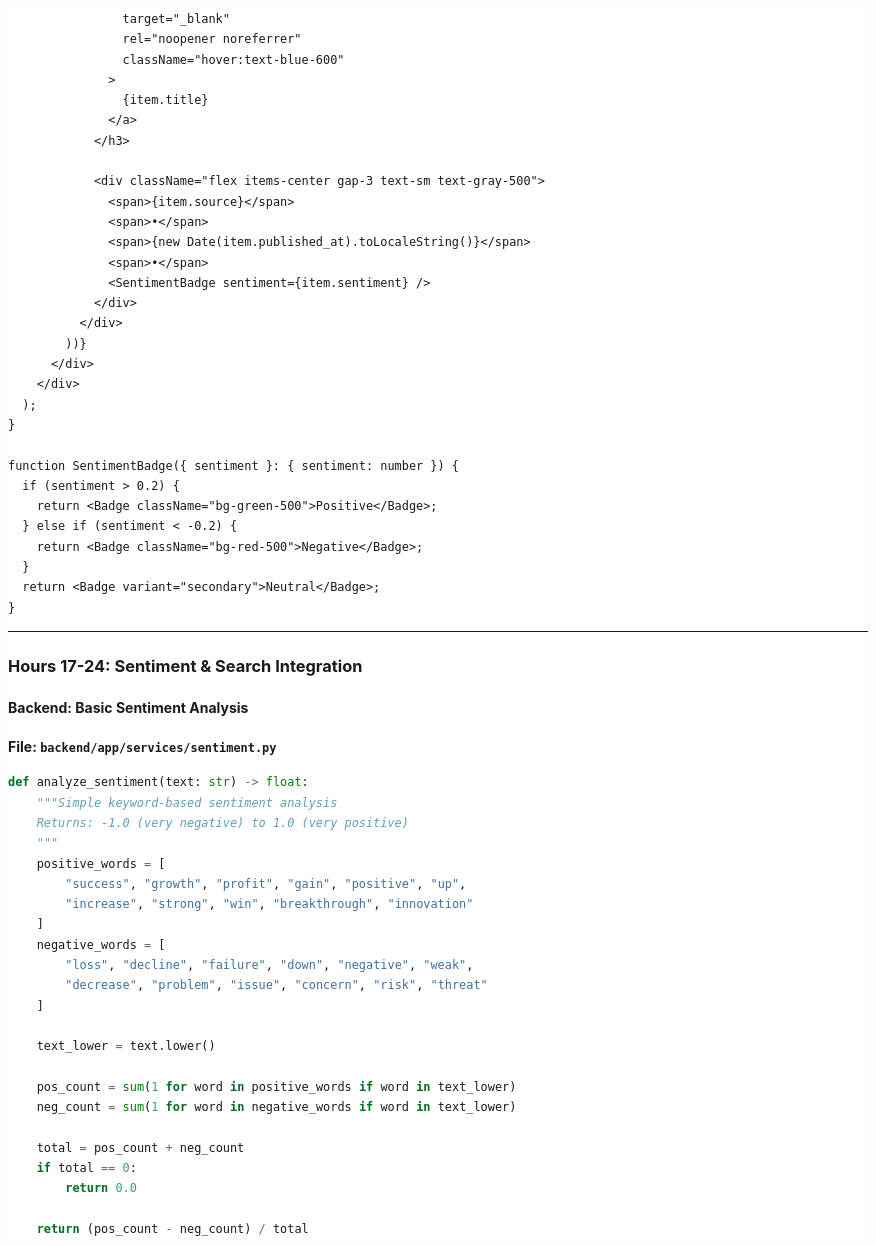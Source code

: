 ```tsx
                target="_blank"
                rel="noopener noreferrer"
                className="hover:text-blue-600"
              >
                {item.title}
              </a>
            </h3>

            <div className="flex items-center gap-3 text-sm text-gray-500">
              <span>{item.source}</span>
              <span>•</span>
              <span>{new Date(item.published_at).toLocaleString()}</span>
              <span>•</span>
              <SentimentBadge sentiment={item.sentiment} />
            </div>
          </div>
        ))}
      </div>
    </div>
  );
}

function SentimentBadge({ sentiment }: { sentiment: number }) {
  if (sentiment > 0.2) {
    return <Badge className="bg-green-500">Positive</Badge>;
  } else if (sentiment < -0.2) {
    return <Badge className="bg-red-500">Negative</Badge>;
  }
  return <Badge variant="secondary">Neutral</Badge>;
}
```

---

### **Hours 17-24: Sentiment & Search Integration**

#### **Backend: Basic Sentiment Analysis**

**File: `backend/app/services/sentiment.py`**
```python
def analyze_sentiment(text: str) -> float:
    """Simple keyword-based sentiment analysis
    Returns: -1.0 (very negative) to 1.0 (very positive)
    """
    positive_words = [
        "success", "growth", "profit", "gain", "positive", "up",
        "increase", "strong", "win", "breakthrough", "innovation"
    ]
    negative_words = [
        "loss", "decline", "failure", "down", "negative", "weak",
        "decrease", "problem", "issue", "concern", "risk", "threat"
    ]

    text_lower = text.lower()

    pos_count = sum(1 for word in positive_words if word in text_lower)
    neg_count = sum(1 for word in negative_words if word in text_lower)

    total = pos_count + neg_count
    if total == 0:
        return 0.0

    return (pos_count - neg_count) / total
```